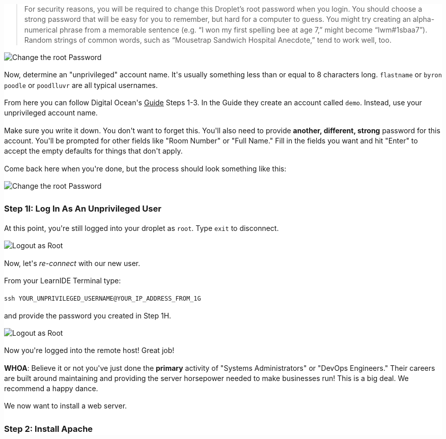 > For security reasons, you will be required to change this Droplet’s root
> password when you login. You should choose a strong password that will be
> easy for you to remember, but hard for a computer to guess. You might try
> creating an alpha-numerical phrase from a memorable sentence (e.g. “I won my
> first spelling bee at age 7,” might become “Iwm#1sbaa7”). Random strings of
> common words, such as “Mousetrap Sandwich Hospital Anecdote,” tend to work
> well, too.

![Change the root Password](https://curriculum-content.s3.amazonaws.com/fswb-assets/create-digital-ocean-webserver/DO_8_Root-pw-change.png)

Now, determine an "unprivileged" account name. It's usually something less than or
equal to 8 characters long. `flastname` or `byronpoodle` or `poodlluvr` are all
typical usernames.

From here you can follow Digital Ocean's [Guide][] Steps 1-3. In the Guide they
create an account called `demo`. Instead, use your unprivileged account name.

Make sure you write it down. You don't want to forget this. You'll also need to
provide **another, different, strong** password for this account. You'll be
prompted for other fields like "Room Number" or "Full Name." Fill in the fields
you want and hit "Enter" to accept the empty defaults for things that don't
apply.

Come back here when you're done, but the process should look something like
this:

![Change the root Password](https://curriculum-content.s3.amazonaws.com/fswb-assets/create-digital-ocean-webserver/DO_9_Unpriv-User.png)

### Step 1I: Log In As An Unprivileged User

At this point, you're still logged into your droplet as `root`. Type `exit` to
disconnect.

![Logout as Root](https://curriculum-content.s3.amazonaws.com/fswb-assets/create-digital-ocean-webserver/DO_10_Root-Logout.png)

Now, let's _re-connect_ with our new user.

From your LearnIDE Terminal type:

`ssh YOUR_UNPRIVILEGED_USERNAME@YOUR_IP_ADDRESS_FROM_1G`

and provide the password you created in Step 1H.

![Logout as Root](https://curriculum-content.s3.amazonaws.com/fswb-assets/create-digital-ocean-webserver/DO_11_Unpriv-Login.png)

Now you're logged into the remote host! Great job!

**WHOA**: Believe it or not you've just done the **primary** activity of
"Systems Administrators" or "DevOps Engineers." Their careers are built around
maintaining and providing the server horsepower needed to make businesses run!
This is a big deal. We recommend a happy dance.

We now want to install a web server.

### Step 2: Install Apache


[Guide]: https://www.digitalocean.com/community/tutorials/initial-server-setup-with-ubuntu-14-04
[a2ig]: https://www.digitalocean.com/community/tutorials/how-to-install-linux-apache-mysql-php-lamp-stack-on-ubuntu-14-04